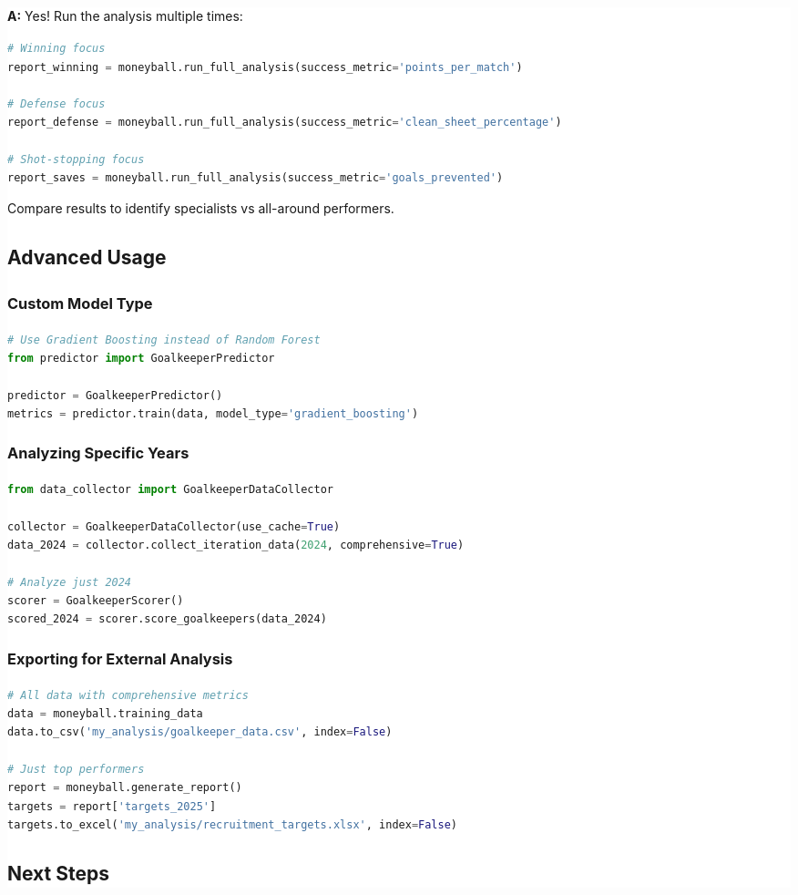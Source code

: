 **A:** Yes! Run the analysis multiple times:

```python
# Winning focus
report_winning = moneyball.run_full_analysis(success_metric='points_per_match')

# Defense focus
report_defense = moneyball.run_full_analysis(success_metric='clean_sheet_percentage')

# Shot-stopping focus
report_saves = moneyball.run_full_analysis(success_metric='goals_prevented')
```

Compare results to identify specialists vs all-around performers.

## Advanced Usage

### Custom Model Type

```python
# Use Gradient Boosting instead of Random Forest
from predictor import GoalkeeperPredictor

predictor = GoalkeeperPredictor()
metrics = predictor.train(data, model_type='gradient_boosting')
```

### Analyzing Specific Years

```python
from data_collector import GoalkeeperDataCollector

collector = GoalkeeperDataCollector(use_cache=True)
data_2024 = collector.collect_iteration_data(2024, comprehensive=True)

# Analyze just 2024
scorer = GoalkeeperScorer()
scored_2024 = scorer.score_goalkeepers(data_2024)
```

### Exporting for External Analysis

```python
# All data with comprehensive metrics
data = moneyball.training_data
data.to_csv('my_analysis/goalkeeper_data.csv', index=False)

# Just top performers
report = moneyball.generate_report()
targets = report['targets_2025']
targets.to_excel('my_analysis/recruitment_targets.xlsx', index=False)
```

## Next Steps
